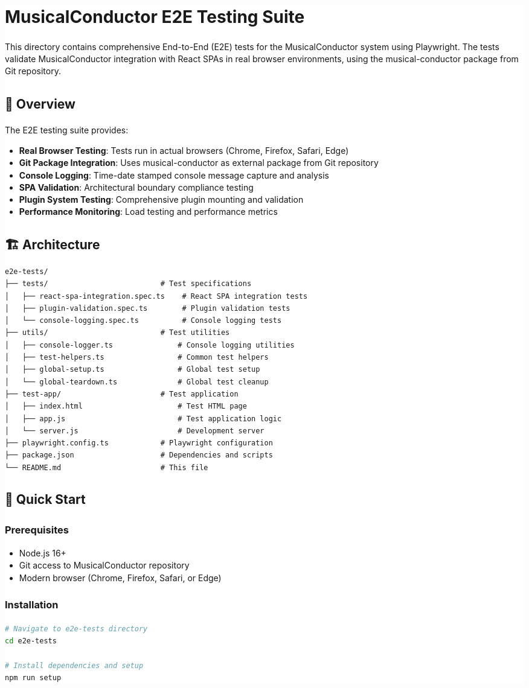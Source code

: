 # MusicalConductor E2E Testing Suite

This directory contains comprehensive End-to-End (E2E) tests for the MusicalConductor system using Playwright. The tests validate MusicalConductor integration with React SPAs in real browser environments, using the musical-conductor package from Git repository.

## 🎯 Overview

The E2E testing suite provides:

- **Real Browser Testing**: Tests run in actual browsers (Chrome, Firefox, Safari, Edge)
- **Git Package Integration**: Uses musical-conductor as external package from Git repository
- **Console Logging**: Time-date stamped console message capture and analysis
- **SPA Validation**: Architectural boundary compliance testing
- **Plugin System Testing**: Comprehensive plugin mounting and validation
- **Performance Monitoring**: Load testing and performance metrics

## 🏗️ Architecture

```
e2e-tests/
├── tests/                          # Test specifications
│   ├── react-spa-integration.spec.ts    # React SPA integration tests
│   ├── plugin-validation.spec.ts        # Plugin validation tests
│   └── console-logging.spec.ts          # Console logging tests
├── utils/                          # Test utilities
│   ├── console-logger.ts               # Console logging utilities
│   ├── test-helpers.ts                 # Common test helpers
│   ├── global-setup.ts                 # Global test setup
│   └── global-teardown.ts              # Global test cleanup
├── test-app/                       # Test application
│   ├── index.html                      # Test HTML page
│   ├── app.js                          # Test application logic
│   └── server.js                       # Development server
├── playwright.config.ts            # Playwright configuration
├── package.json                    # Dependencies and scripts
└── README.md                       # This file
```

## 🚀 Quick Start

### Prerequisites

- Node.js 16+
- Git access to MusicalConductor repository
- Modern browser (Chrome, Firefox, Safari, or Edge)

### Installation

```bash
# Navigate to e2e-tests directory
cd e2e-tests

# Install dependencies and setup
npm run setup
```
